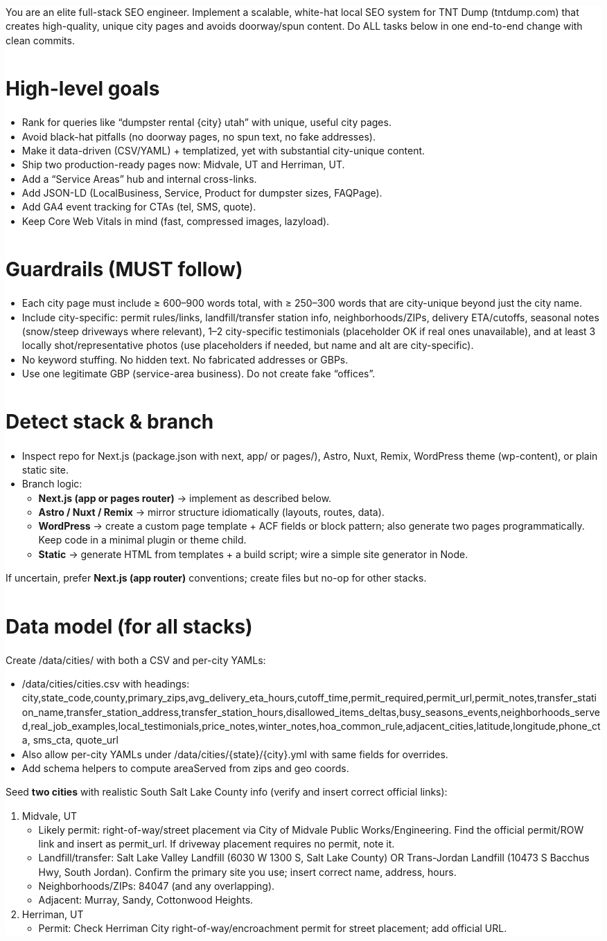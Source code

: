 You are an elite full-stack SEO engineer. Implement a scalable, white-hat local SEO system for TNT Dump (tntdump.com) that creates high-quality, unique city pages and avoids doorway/spun content. Do ALL tasks below in one end-to-end change with clean commits.

# High-level goals
- Rank for queries like “dumpster rental {city} utah” with unique, useful city pages.
- Avoid black-hat pitfalls (no doorway pages, no spun text, no fake addresses).
- Make it data-driven (CSV/YAML) + templatized, yet with substantial city-unique content.
- Ship two production-ready pages now: Midvale, UT and Herriman, UT.
- Add a “Service Areas” hub and internal cross-links.
- Add JSON-LD (LocalBusiness, Service, Product for dumpster sizes, FAQPage).
- Add GA4 event tracking for CTAs (tel, SMS, quote).
- Keep Core Web Vitals in mind (fast, compressed images, lazyload).

# Guardrails (MUST follow)
- Each city page must include ≥ 600–900 words total, with ≥ 250–300 words that are city-unique beyond just the city name.
- Include city-specific: permit rules/links, landfill/transfer station info, neighborhoods/ZIPs, delivery ETA/cutoffs, seasonal notes (snow/steep driveways where relevant), 1–2 city-specific testimonials (placeholder OK if real ones unavailable), and at least 3 locally shot/representative photos (use placeholders if needed, but name and alt are city-specific).
- No keyword stuffing. No hidden text. No fabricated addresses or GBPs.
- Use one legitimate GBP (service-area business). Do not create fake “offices”.

# Detect stack & branch
- Inspect repo for Next.js (package.json with next, app/ or pages/), Astro, Nuxt, Remix, WordPress theme (wp-content), or plain static site.
- Branch logic:
  - **Next.js (app or pages router)** → implement as described below.
  - **Astro / Nuxt / Remix** → mirror structure idiomatically (layouts, routes, data).
  - **WordPress** → create a custom page template + ACF fields or block pattern; also generate two pages programmatically. Keep code in a minimal plugin or theme child.
  - **Static** → generate HTML from templates + a build script; wire a simple site generator in Node.

If uncertain, prefer **Next.js (app router)** conventions; create files but no-op for other stacks.

# Data model (for all stacks)
Create /data/cities/ with both a CSV and per-city YAMLs:
- /data/cities/cities.csv with headings:
  city,state_code,county,primary_zips,avg_delivery_eta_hours,cutoff_time,permit_required,permit_url,permit_notes,transfer_station_name,transfer_station_address,transfer_station_hours,disallowed_items_deltas,busy_seasons_events,neighborhoods_served,real_job_examples,local_testimonials,price_notes,winter_notes,hoa_common_rule,adjacent_cities,latitude,longitude,phone_cta, sms_cta, quote_url
- Also allow per-city YAMLs under /data/cities/{state}/{city}.yml with same fields for overrides.
- Add schema helpers to compute areaServed from zips and geo coords.

Seed **two cities** with realistic South Salt Lake County info (verify and insert correct official links):
1) Midvale, UT
   - Likely permit: right-of-way/street placement via City of Midvale Public Works/Engineering. Find the official permit/ROW link and insert as permit_url. If driveway placement requires no permit, note it.
   - Landfill/transfer: Salt Lake Valley Landfill (6030 W 1300 S, Salt Lake County) OR Trans-Jordan Landfill (10473 S Bacchus Hwy, South Jordan). Confirm the primary site you use; insert correct name, address, hours.
   - Neighborhoods/ZIPs: 84047 (and any overlapping).
   - Adjacent: Murray, Sandy, Cottonwood Heights.
2) Herriman, UT
   - Permit: Check Herriman City right-of-way/encroachment permit for street placement; add official URL.